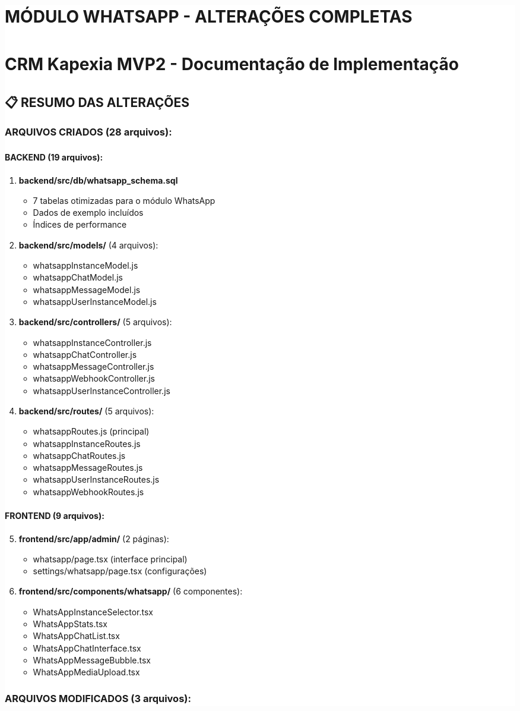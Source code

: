 # MÓDULO WHATSAPP - ALTERAÇÕES COMPLETAS
# CRM Kapexia MVP2 - Documentação de Implementação

## 📋 RESUMO DAS ALTERAÇÕES

### ARQUIVOS CRIADOS (28 arquivos):

#### BACKEND (19 arquivos):

1. **backend/src/db/whatsapp_schema.sql**
   - 7 tabelas otimizadas para o módulo WhatsApp
   - Dados de exemplo incluídos
   - Índices de performance

2. **backend/src/models/** (4 arquivos):
   - whatsappInstanceModel.js
   - whatsappChatModel.js  
   - whatsappMessageModel.js
   - whatsappUserInstanceModel.js

3. **backend/src/controllers/** (5 arquivos):
   - whatsappInstanceController.js
   - whatsappChatController.js
   - whatsappMessageController.js
   - whatsappWebhookController.js
   - whatsappUserInstanceController.js

4. **backend/src/routes/** (5 arquivos):
   - whatsappRoutes.js (principal)
   - whatsappInstanceRoutes.js
   - whatsappChatRoutes.js
   - whatsappMessageRoutes.js
   - whatsappUserInstanceRoutes.js
   - whatsappWebhookRoutes.js

#### FRONTEND (9 arquivos):

5. **frontend/src/app/admin/** (2 páginas):
   - whatsapp/page.tsx (interface principal)
   - settings/whatsapp/page.tsx (configurações)

6. **frontend/src/components/whatsapp/** (6 componentes):
   - WhatsAppInstanceSelector.tsx
   - WhatsAppStats.tsx
   - WhatsAppChatList.tsx
   - WhatsAppChatInterface.tsx
   - WhatsAppMessageBubble.tsx
   - WhatsAppMediaUpload.tsx

### ARQUIVOS MODIFICADOS (3 arquivos):
